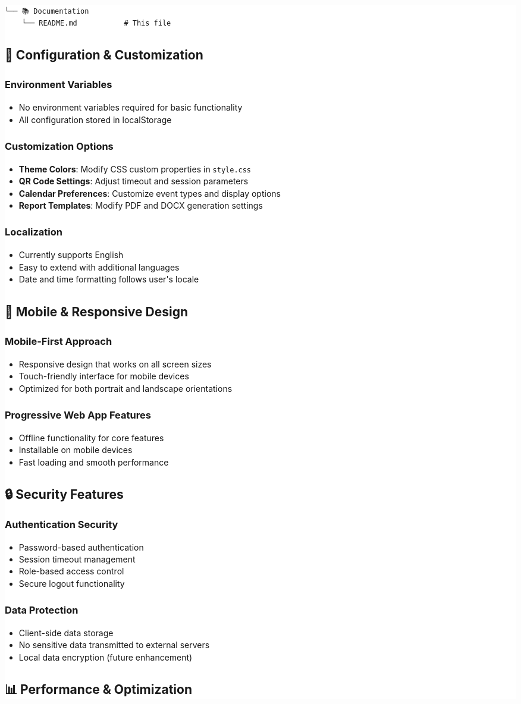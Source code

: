 ```
└── 📚 Documentation
    └── README.md           # This file
```

## 🔧 Configuration & Customization

### **Environment Variables**
- No environment variables required for basic functionality
- All configuration stored in localStorage

### **Customization Options**
- **Theme Colors**: Modify CSS custom properties in `style.css`
- **QR Code Settings**: Adjust timeout and session parameters
- **Calendar Preferences**: Customize event types and display options
- **Report Templates**: Modify PDF and DOCX generation settings

### **Localization**
- Currently supports English
- Easy to extend with additional languages
- Date and time formatting follows user's locale

## 📱 Mobile & Responsive Design

### **Mobile-First Approach**
- Responsive design that works on all screen sizes
- Touch-friendly interface for mobile devices
- Optimized for both portrait and landscape orientations

### **Progressive Web App Features**
- Offline functionality for core features
- Installable on mobile devices
- Fast loading and smooth performance

## 🔒 Security Features

### **Authentication Security**
- Password-based authentication
- Session timeout management
- Role-based access control
- Secure logout functionality

### **Data Protection**
- Client-side data storage
- No sensitive data transmitted to external servers
- Local data encryption (future enhancement)

## 📊 Performance & Optimization
